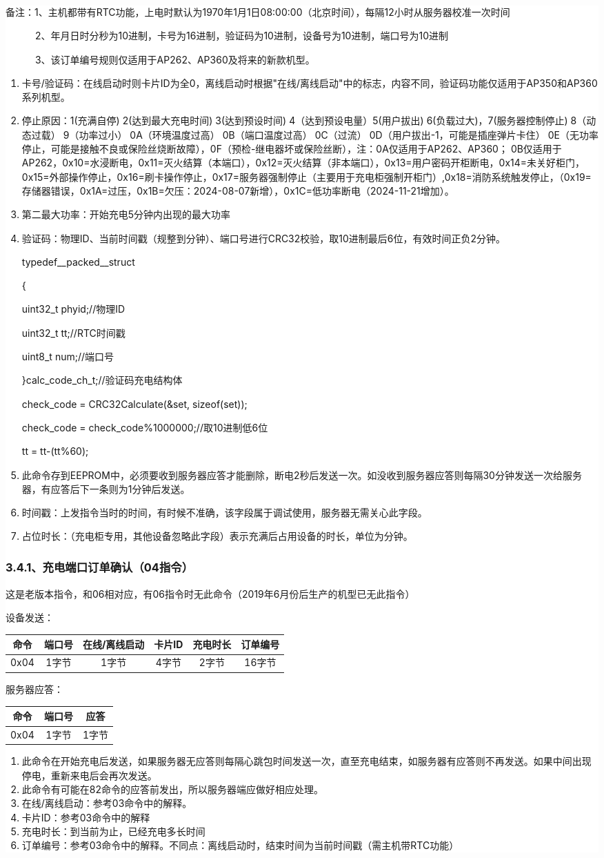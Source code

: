    备注：1、主机都带有RTC功能，上电时默认为1970年1月1日08:00:00（北京时间），每隔12小时从服务器校准一次时间

   `      `2、年月日时分秒为10进制，卡号为16进制，验证码为10进制，设备号为10进制，端口号为10进制

   `      `3、该订单编号规则仅适用于AP262、AP360及将来的新款机型。

1. 卡号/验证码：在线启动时则卡片ID为全0，离线启动时根据"在线/离线启动"中的标志，内容不同，验证码功能仅适用于AP350和AP360系列机型。
1. 停止原因：1(充满自停)  2(达到最大充电时间)  3(达到预设时间)  4（达到预设电量）5(用户拔出)  6(负载过大)，7(服务器控制停止)  8（动态过载） 9（功率过小） 0A（环境温度过高） 0B（端口温度过高） 0C（过流） 0D（用户拔出-1，可能是插座弹片卡住） 0E（无功率停止，可能是接触不良或保险丝烧断故障），0F（预检-继电器坏或保险丝断），注：0A仅适用于AP262、AP360； 0B仅适用于AP262，0x10=水浸断电，0x11=灭火结算（本端口），0x12=灭火结算（非本端口），0x13=用户密码开柜断电，0x14=未关好柜门，0x15=外部操作停止，0x16=刷卡操作停止，0x17=服务器强制停止（主要用于充电柜强制开柜门）,0x18=消防系统触发停止，（0x19=存储器错误，0x1A=过压，0x1B=欠压：2024-08-07新增），0x1C=低功率断电（2024-11-21增加）。
1. 第二最大功率：开始充电5分钟内出现的最大功率
1. 验证码：物理ID、当前时间戳（规整到分钟）、端口号进行CRC32校验，取10进制最后6位，有效时间正负2分钟。

   typedef\_\_packed\_\_struct

   {

   uint32\_t phyid;//物理ID

   uint32\_t tt;//RTC时间戳

   uint8\_t  num;//端口号

   }calc\_code\_ch\_t;//验证码充电结构体

   check\_code = CRC32Calculate(&set, sizeof(set));

   check\_code = check\_code%1000000;//取10进制低6位

   tt = tt-(tt%60);

1. 此命令存到EEPROM中，必须要收到服务器应答才能删除，断电2秒后发送一次。如没收到服务器应答则每隔30分钟发送一次给服务器，有应答后下一条则为1分钟后发送。
1. 时间戳：上发指令当时的时间，有时候不准确，该字段属于调试使用，服务器无需关心此字段。
1. 占位时长：（充电柜专用，其他设备忽略此字段）表示充满后占用设备的时长，单位为分钟。
### <a name="_toc531641167"></a><a name="_toc99440835"></a>**3.4.1、充电端口订单确认（04指令）**
这是老版本指令，和06相对应，有06指令时无此命令（2019年6月份后生产的机型已无此指令）

设备发送：

| 命令  | 端口号 | 在线/离线启动 | 卡片ID | 充电时长 | 订单编号 |
| :---: | :----: | :-----------: | :----: | :------: | :------: |
| 0x04  | 1字节  |     1字节     | 4字节  |  2字节   |  16字节  |

服务器应答：

| 命令  | 端口号 | 应答  |
| :---: | :----: | :---: |
| 0x04  | 1字节  | 1字节 |

1. 此命令在开始充电后发送，如果服务器无应答则每隔心跳包时间发送一次，直至充电结束，如服务器有应答则不再发送。如果中间出现停电，重新来电后会再次发送。
1. 此命令有可能在82命令的应答前发出，所以服务器端应做好相应处理。
1. 在线/离线启动：参考03命令中的解释。
1. 卡片ID：参考03命令中的解释
1. 充电时长：到当前为止，已经充电多长时间
1. 订单编号：参考03命令中的解释。不同点：离线启动时，结束时间为当前时间戳（需主机带RTC功能）
